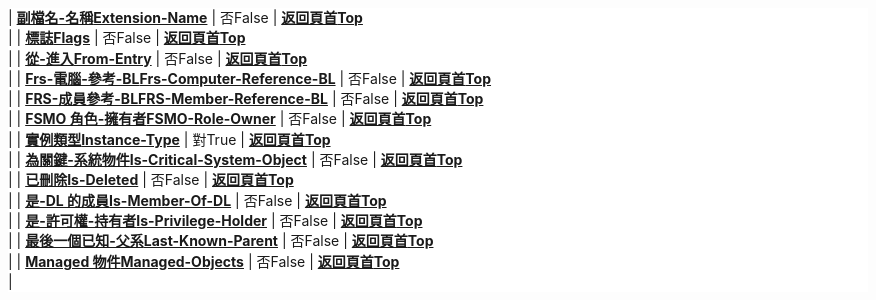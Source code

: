 | [<span data-ttu-id="6c5e9-458">**副檔名-名稱**</span><span class="sxs-lookup"><span data-stu-id="6c5e9-458">**Extension-Name**</span></span>](a-extensionname.md)                                   | <span data-ttu-id="6c5e9-459">否</span><span class="sxs-lookup"><span data-stu-id="6c5e9-459">False</span></span>     | [<span data-ttu-id="6c5e9-460">**返回頁首**</span><span class="sxs-lookup"><span data-stu-id="6c5e9-460">**Top**</span></span>](c-top.md)<br/> |
| [<span data-ttu-id="6c5e9-461">**標誌**</span><span class="sxs-lookup"><span data-stu-id="6c5e9-461">**Flags**</span></span>](a-flags.md)                                                    | <span data-ttu-id="6c5e9-462">否</span><span class="sxs-lookup"><span data-stu-id="6c5e9-462">False</span></span>     | [<span data-ttu-id="6c5e9-463">**返回頁首**</span><span class="sxs-lookup"><span data-stu-id="6c5e9-463">**Top**</span></span>](c-top.md)<br/> |
| [<span data-ttu-id="6c5e9-464">**從-進入**</span><span class="sxs-lookup"><span data-stu-id="6c5e9-464">**From-Entry**</span></span>](a-fromentry.md)                                           | <span data-ttu-id="6c5e9-465">否</span><span class="sxs-lookup"><span data-stu-id="6c5e9-465">False</span></span>     | [<span data-ttu-id="6c5e9-466">**返回頁首**</span><span class="sxs-lookup"><span data-stu-id="6c5e9-466">**Top**</span></span>](c-top.md)<br/> |
| [<span data-ttu-id="6c5e9-467">**Frs-電腦-參考-BL**</span><span class="sxs-lookup"><span data-stu-id="6c5e9-467">**Frs-Computer-Reference-BL**</span></span>](a-frscomputerreferencebl.md)               | <span data-ttu-id="6c5e9-468">否</span><span class="sxs-lookup"><span data-stu-id="6c5e9-468">False</span></span>     | [<span data-ttu-id="6c5e9-469">**返回頁首**</span><span class="sxs-lookup"><span data-stu-id="6c5e9-469">**Top**</span></span>](c-top.md)<br/> |
| [<span data-ttu-id="6c5e9-470">**FRS-成員參考-BL**</span><span class="sxs-lookup"><span data-stu-id="6c5e9-470">**FRS-Member-Reference-BL**</span></span>](a-frsmemberreferencebl.md)                   | <span data-ttu-id="6c5e9-471">否</span><span class="sxs-lookup"><span data-stu-id="6c5e9-471">False</span></span>     | [<span data-ttu-id="6c5e9-472">**返回頁首**</span><span class="sxs-lookup"><span data-stu-id="6c5e9-472">**Top**</span></span>](c-top.md)<br/> |
| [<span data-ttu-id="6c5e9-473">**FSMO 角色-擁有者**</span><span class="sxs-lookup"><span data-stu-id="6c5e9-473">**FSMO-Role-Owner**</span></span>](a-fsmoroleowner.md)                                  | <span data-ttu-id="6c5e9-474">否</span><span class="sxs-lookup"><span data-stu-id="6c5e9-474">False</span></span>     | [<span data-ttu-id="6c5e9-475">**返回頁首**</span><span class="sxs-lookup"><span data-stu-id="6c5e9-475">**Top**</span></span>](c-top.md)<br/> |
| [<span data-ttu-id="6c5e9-476">**實例類型**</span><span class="sxs-lookup"><span data-stu-id="6c5e9-476">**Instance-Type**</span></span>](a-instancetype.md)                                     | <span data-ttu-id="6c5e9-477">對</span><span class="sxs-lookup"><span data-stu-id="6c5e9-477">True</span></span>      | [<span data-ttu-id="6c5e9-478">**返回頁首**</span><span class="sxs-lookup"><span data-stu-id="6c5e9-478">**Top**</span></span>](c-top.md)<br/> |
| [<span data-ttu-id="6c5e9-479">**為關鍵-系統物件**</span><span class="sxs-lookup"><span data-stu-id="6c5e9-479">**Is-Critical-System-Object**</span></span>](a-iscriticalsystemobject.md)               | <span data-ttu-id="6c5e9-480">否</span><span class="sxs-lookup"><span data-stu-id="6c5e9-480">False</span></span>     | [<span data-ttu-id="6c5e9-481">**返回頁首**</span><span class="sxs-lookup"><span data-stu-id="6c5e9-481">**Top**</span></span>](c-top.md)<br/> |
| [<span data-ttu-id="6c5e9-482">**已刪除**</span><span class="sxs-lookup"><span data-stu-id="6c5e9-482">**Is-Deleted**</span></span>](a-isdeleted.md)                                           | <span data-ttu-id="6c5e9-483">否</span><span class="sxs-lookup"><span data-stu-id="6c5e9-483">False</span></span>     | [<span data-ttu-id="6c5e9-484">**返回頁首**</span><span class="sxs-lookup"><span data-stu-id="6c5e9-484">**Top**</span></span>](c-top.md)<br/> |
| [<span data-ttu-id="6c5e9-485">**是-DL 的成員**</span><span class="sxs-lookup"><span data-stu-id="6c5e9-485">**Is-Member-Of-DL**</span></span>](a-memberof.md)                                       | <span data-ttu-id="6c5e9-486">否</span><span class="sxs-lookup"><span data-stu-id="6c5e9-486">False</span></span>     | [<span data-ttu-id="6c5e9-487">**返回頁首**</span><span class="sxs-lookup"><span data-stu-id="6c5e9-487">**Top**</span></span>](c-top.md)<br/> |
| [<span data-ttu-id="6c5e9-488">**是-許可權-持有者**</span><span class="sxs-lookup"><span data-stu-id="6c5e9-488">**Is-Privilege-Holder**</span></span>](a-isprivilegeholder.md)                          | <span data-ttu-id="6c5e9-489">否</span><span class="sxs-lookup"><span data-stu-id="6c5e9-489">False</span></span>     | [<span data-ttu-id="6c5e9-490">**返回頁首**</span><span class="sxs-lookup"><span data-stu-id="6c5e9-490">**Top**</span></span>](c-top.md)<br/> |
| [<span data-ttu-id="6c5e9-491">**最後一個已知-父系**</span><span class="sxs-lookup"><span data-stu-id="6c5e9-491">**Last-Known-Parent**</span></span>](a-lastknownparent.md)                              | <span data-ttu-id="6c5e9-492">否</span><span class="sxs-lookup"><span data-stu-id="6c5e9-492">False</span></span>     | [<span data-ttu-id="6c5e9-493">**返回頁首**</span><span class="sxs-lookup"><span data-stu-id="6c5e9-493">**Top**</span></span>](c-top.md)<br/> |
| [<span data-ttu-id="6c5e9-494">**Managed 物件**</span><span class="sxs-lookup"><span data-stu-id="6c5e9-494">**Managed-Objects**</span></span>](a-managedobjects.md)                                 | <span data-ttu-id="6c5e9-495">否</span><span class="sxs-lookup"><span data-stu-id="6c5e9-495">False</span></span>     | [<span data-ttu-id="6c5e9-496">**返回頁首**</span><span class="sxs-lookup"><span data-stu-id="6c5e9-496">**Top**</span></span>](c-top.md)<br/> |